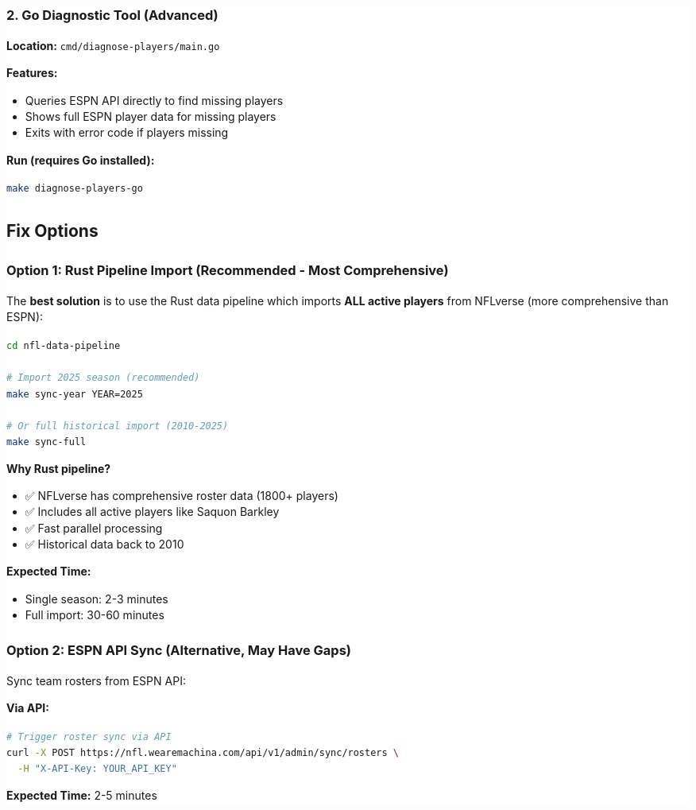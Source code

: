 ### 2. Go Diagnostic Tool (Advanced)

**Location:** `cmd/diagnose-players/main.go`

**Features:**
- Queries ESPN API directly to find missing players
- Shows full ESPN player data for missing players
- Exits with error code if players missing

**Run (requires Go installed):**
```bash
make diagnose-players-go
```

## Fix Options

### Option 1: Rust Pipeline Import (Recommended - Most Comprehensive)

The **best solution** is to use the Rust data pipeline which imports **ALL active players** from NFLverse (more comprehensive than ESPN):

```bash
cd nfl-data-pipeline

# Import 2025 season (recommended)
make sync-year YEAR=2025

# Or full historical import (2010-2025)
make sync-full
```

**Why Rust pipeline?**
- ✅ NFLverse has comprehensive roster data (1800+ players)
- ✅ Includes all active players like Saquon Barkley
- ✅ Fast parallel processing
- ✅ Historical data back to 2010

**Expected Time:**
- Single season: 2-3 minutes
- Full import: 30-60 minutes

### Option 2: ESPN API Sync (Alternative, May Have Gaps)

Sync team rosters from ESPN API:

**Via API:**
```bash
# Trigger roster sync via API
curl -X POST https://nfl.wearemachina.com/api/v1/admin/sync/rosters \
  -H "X-API-Key: YOUR_API_KEY"
```

**Expected Time:** 2-5 minutes
